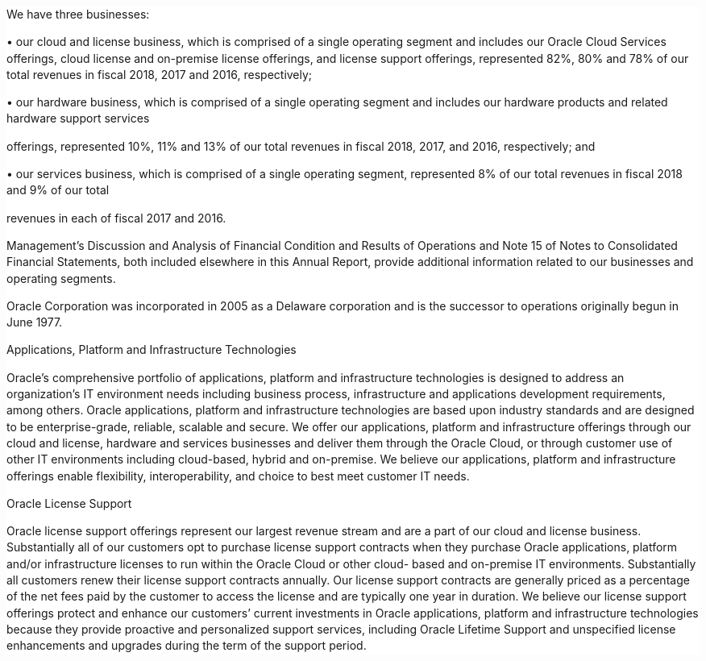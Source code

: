 We have three businesses:

•   our cloud and license business, which is comprised of a single operating segment and includes our Oracle Cloud  Services offerings, cloud license and
on-premise  license  offerings,  and  license  support  offerings,  represented  82%,  80%  and  78%  of  our  total  revenues  in  fiscal  2018,  2017  and  2016,
respectively;

•   our hardware business, which is comprised of a single operating segment and includes our hardware products and related hardware support services

offerings, represented 10%, 11% and 13% of our total revenues in fiscal 2018, 2017, and 2016, respectively; and

•   our  services  business,  which  is  comprised  of  a  single  operating  segment,  represented  8%  of  our  total  revenues  in  fiscal  2018  and  9%  of  our  total

revenues in each of fiscal 2017 and 2016.

Management’s  Discussion  and  Analysis  of  Financial  Condition  and  Results  of  Operations  and  Note  15  of  Notes  to  Consolidated  Financial  Statements,  both
included elsewhere in this Annual Report, provide additional information related to our businesses and operating segments.

Oracle Corporation was incorporated in 2005 as a Delaware corporation and is the successor to operations originally begun in June 1977.

Applications, Platform and Infrastructure Technologies

Oracle’s  comprehensive  portfolio  of  applications,  platform  and  infrastructure  technologies  is  designed  to  address  an  organization’s  IT  environment  needs
including  business  process,  infrastructure  and  applications  development  requirements,  among  others.  Oracle  applications,  platform  and  infrastructure
technologies are based upon industry standards and are designed to be enterprise-grade, reliable, scalable and secure. We offer our applications, platform and
infrastructure offerings through our cloud and license, hardware and services businesses and deliver them through the Oracle Cloud, or through customer use of
other  IT  environments  including  cloud-based,  hybrid  and  on-premise.  We  believe  our  applications,  platform  and  infrastructure  offerings  enable  flexibility,
interoperability, and choice to best meet customer IT needs.

Oracle License Support

Oracle license support offerings represent our largest revenue stream and are a part of our cloud and license business. Substantially all of our customers opt to
purchase license support contracts when they purchase Oracle applications, platform and/or infrastructure licenses to run within the Oracle Cloud or other cloud-
based and on-premise IT environments. Substantially all customers renew their license support contracts annually. Our license support contracts are generally
priced as a percentage of the net fees paid by the customer to access the license and are typically one year in duration. We believe our license support offerings
protect and enhance our customers’ current investments in Oracle applications, platform and infrastructure  technologies  because they provide proactive and
personalized support services, including Oracle Lifetime Support and unspecified license enhancements and upgrades during the term of the support period.
